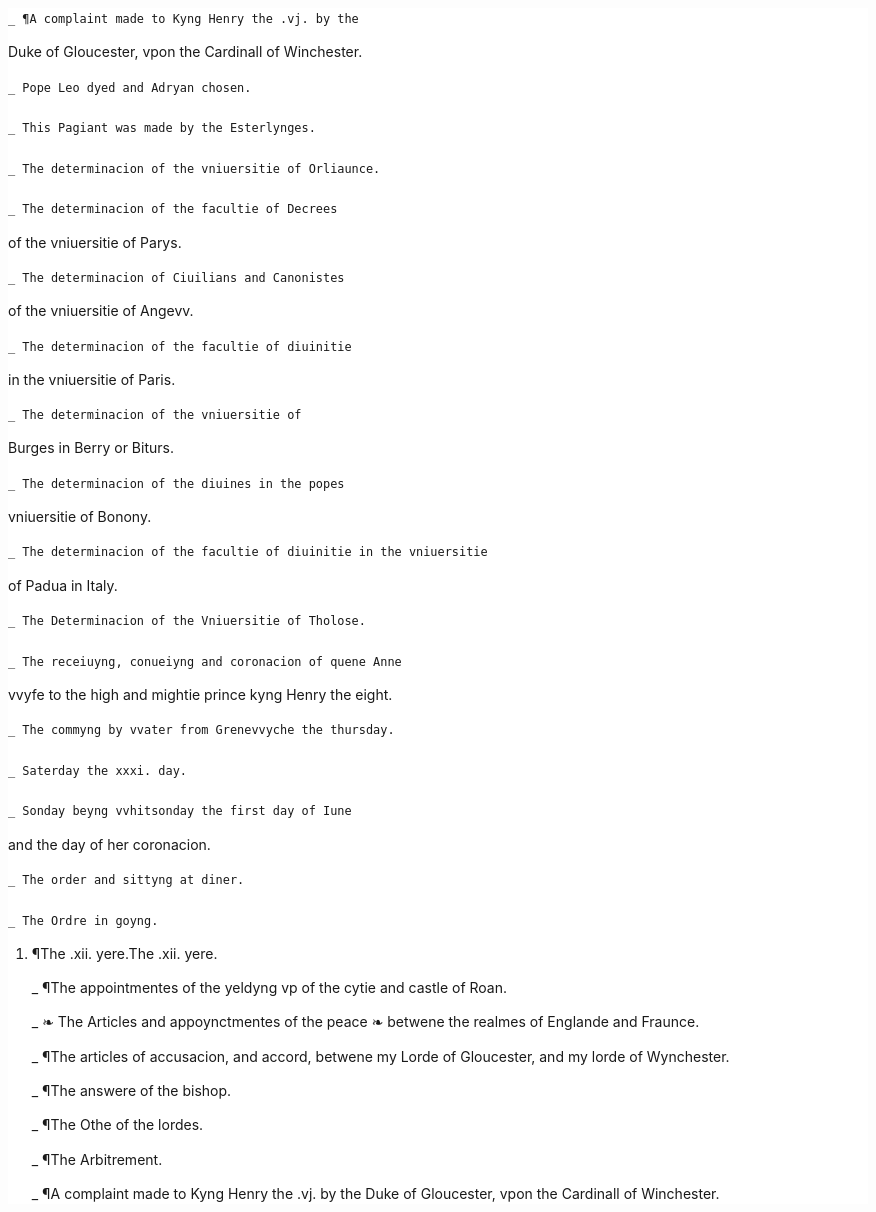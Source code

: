     _ ¶A complaint made to Kyng Henry the .vj. by the
Duke of Gloucester, vpon the Cardinall of Winchester.

    _ Pope Leo dyed and Adryan chosen.

    _ This Pagiant was made by the Esterlynges.

    _ The determinacion of the vniuersitie of Orliaunce.

    _ The determinacion of the facultie of Decrees
of the vniuersitie of Parys.

    _ The determinacion of Ciuilians and Canonistes
of the vniuersitie of Angevv.

    _ The determinacion of the facultie of diuinitie
in the vniuersitie of Paris.

    _ The determinacion of the vniuersitie of
Burges in Berry or Biturs.

    _ The determinacion of the diuines in the popes
vniuersitie of Bonony.

    _ The determinacion of the facultie of diuinitie in the vniuersitie
of Padua in Italy.

    _ The Determinacion of the Vniuersitie of Tholose.

    _ The receiuyng, conueiyng and coronacion of quene Anne
vvyfe to the high and mightie prince
kyng Henry the eight.

    _ The commyng by vvater from Grenevvyche the thursday.

    _ Saterday the xxxi. day.

    _ Sonday beyng vvhitsonday the first day of Iune
and the day of her coronacion.

    _ The order and sittyng at diner.

    _ The Ordre in goyng.

1. ¶The .xii. yere.The .xii. yere.

    _ ¶The appointmentes of the yeldyng vp of the
cytie and castle of Roan.

    _ ❧ The Articles and appoynctmentes of the peace ❧
betwene the realmes of Englande and Fraunce.

    _ ¶The articles of accusacion, and accord, betwene
my Lorde of Gloucester, and my lorde of Wynchester.

    _ ¶The answere of the bishop.

    _ ¶The Othe of the lordes.

    _ ¶The Arbitrement.

    _ ¶A complaint made to Kyng Henry the .vj. by the
Duke of Gloucester, vpon the Cardinall of Winchester.

